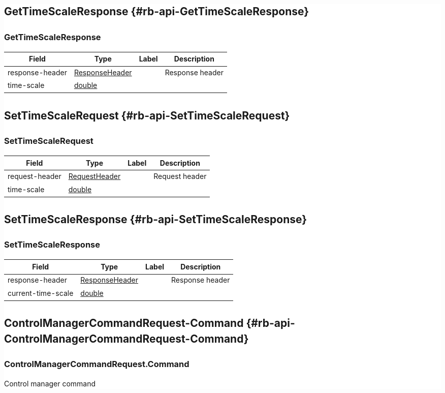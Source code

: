 ## GetTimeScaleResponse {#rb-api-GetTimeScaleResponse}

### GetTimeScaleResponse



| Field | Type | Label | Description |
| ----- | ---- | ----- | ----------- |
| response-header | [ResponseHeader](#rb-api-ResponseHeader) |  | Response header |
| time-scale | [double](#double) |  |  |






## SetTimeScaleRequest {#rb-api-SetTimeScaleRequest}

### SetTimeScaleRequest



| Field | Type | Label | Description |
| ----- | ---- | ----- | ----------- |
| request-header | [RequestHeader](#rb-api-RequestHeader) |  | Request header |
| time-scale | [double](#double) |  |  |






## SetTimeScaleResponse {#rb-api-SetTimeScaleResponse}

### SetTimeScaleResponse



| Field | Type | Label | Description |
| ----- | ---- | ----- | ----------- |
| response-header | [ResponseHeader](#rb-api-ResponseHeader) |  | Response header |
| current-time-scale | [double](#double) |  |  |





 


## ControlManagerCommandRequest-Command {#rb-api-ControlManagerCommandRequest-Command}

### ControlManagerCommandRequest.Command
Control manager command
